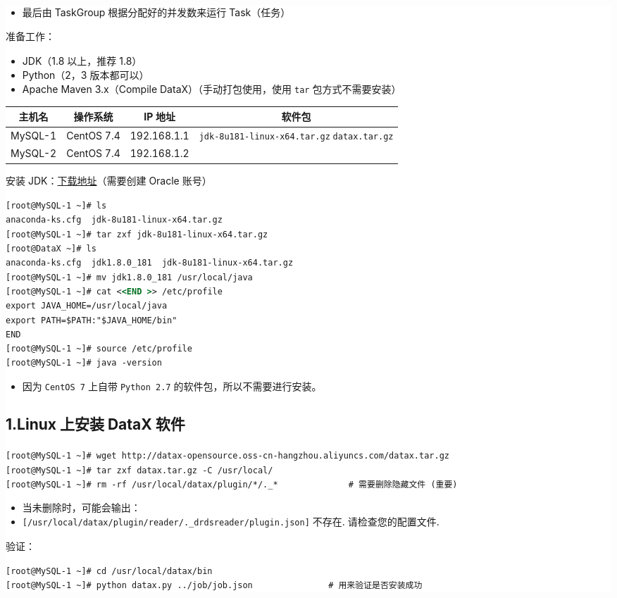 *   最后由 TaskGroup 根据分配好的并发数来运行 Task（任务）

准备工作：

*   JDK（1.8 以上，推荐 1.8）
*   Python（2，3 版本都可以）
*   Apache Maven 3.x（Compile DataX）（手动打包使用，使用 `tar` 包方式不需要安装）

| 主机名 | 操作系统 | IP 地址 | 软件包 |
| --- | --- | --- | --- |
| MySQL-1 | CentOS 7.4 | 192.168.1.1 | `jdk-8u181-linux-x64.tar.gz` `datax.tar.gz` |
| MySQL-2 | CentOS 7.4 | 192.168.1.2 |  |

安装 JDK：[下载地址](https://link.juejin.cn/?target=https%3A%2F%2Fwww.oracle.com%2Fjava%2Ftechnologies%2Fjavase%2Fjavase8-archive-downloads.html "https://www.oracle.com/java/technologies/javase/javase8-archive-downloads.html")（需要创建 Oracle 账号）

```handlebars
[root@MySQL-1 ~]# ls
anaconda-ks.cfg  jdk-8u181-linux-x64.tar.gz
[root@MySQL-1 ~]# tar zxf jdk-8u181-linux-x64.tar.gz 
[root@DataX ~]# ls
anaconda-ks.cfg  jdk1.8.0_181  jdk-8u181-linux-x64.tar.gz
[root@MySQL-1 ~]# mv jdk1.8.0_181 /usr/local/java
[root@MySQL-1 ~]# cat <<END >> /etc/profile
export JAVA_HOME=/usr/local/java
export PATH=$PATH:"$JAVA_HOME/bin"
END
[root@MySQL-1 ~]# source /etc/profile
[root@MySQL-1 ~]# java -version

```

*   因为 `CentOS 7` 上自带 `Python 2.7` 的软件包，所以不需要进行安装。

1.Linux 上安装 DataX 软件
--------------------

```handlebars
[root@MySQL-1 ~]# wget http://datax-opensource.oss-cn-hangzhou.aliyuncs.com/datax.tar.gz
[root@MySQL-1 ~]# tar zxf datax.tar.gz -C /usr/local/
[root@MySQL-1 ~]# rm -rf /usr/local/datax/plugin/*/._*				# 需要删除隐藏文件 (重要)

```

*   当未删除时，可能会输出：
*   `[/usr/local/datax/plugin/reader/._drdsreader/plugin.json]` 不存在. 请检查您的配置文件.

验证：

```handlebars
[root@MySQL-1 ~]# cd /usr/local/datax/bin
[root@MySQL-1 ~]# python datax.py ../job/job.json				# 用来验证是否安装成功

```
